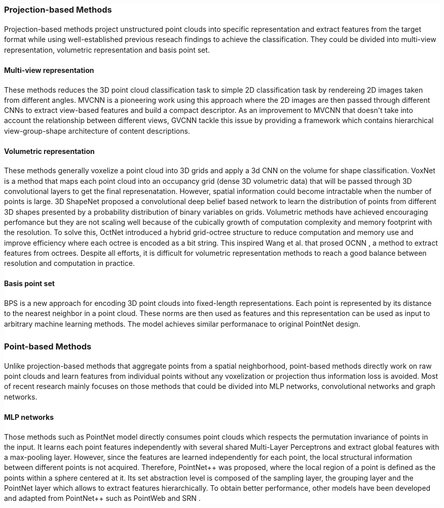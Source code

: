 ### Projection-based Methods 
Projection-based methods project unstructured point clouds into specific representation and extract features from the target format while using well-established previous reseach findings to achieve the classification. They could be divided into multi-view representation, volumetric representation and basis point set.

#### Multi-view representation
These methods reduces the 3D point cloud classification task to simple 2D classification task by rendereing 2D images taken from different angles. MVCNN is a pioneering work using this approach where the 2D images are then passed through different CNNs to extract view-based features and build a compact descriptor. As an improvement to MVCNN that doesn't take into account the relationship between different views, GVCNN tackle this issue by providing a framework which contains hierarchical view-group-shape architecture of content descriptions.
 
#### Volumetric representation
These methods generally voxelize a point cloud into 3D grids and apply a 3d CNN on the volume for shape classification. 
VoxNet is a method that maps each point cloud into an occupancy grid (dense 3D volumetric data) that will be passed through 3D convolutional layers to get the final represenatation. However, spatial information could become intractable when the number of points is large.
3D ShapeNet proposed a convolutional deep belief based network to learn the distribution of points from different 3D shapes presented by a probability distribution of binary variables on grids. 
Volumetric methods have achieved encouraging perfomance but they are not scaling well because of the cubically growth of computation complexity and memory footprint with the resolution. To solve this, OctNet introduced a hybrid grid-octree structure to reduce computation and memory use and improve efficiency where each octree is encoded as a bit string. This inspired Wang et al. that prosed OCNN , a method to extract features from octrees. Despite all efforts, it is difficult for volumetric representation methods to reach a good balance between resolution and computation in practice.

#### Basis point set
BPS is a new approach for encoding 3D point clouds into fixed-length representations. Each point is represented by its distance to the nearest neighbor in a point cloud. These norms are then used as features and this representation can be used as input to arbitrary machine learning methods. The model achieves similar performanace to original PointNet design.

### Point-based Methods
Unlike projection-based methods that aggregate points from a spatial neighborhood, point-based methods directly work on raw point clouds and learn features from individual points without any voxelization or projection thus information loss is avoided. Most of recent research mainly focuses on those methods that could be divided into MLP networks, convolutional networks and graph networks. 

#### MLP networks 
Those methods such as PointNet model directly consumes point clouds which respects the permutation invariance of points in the input. It learns each point features independently with several shared Multi-Layer Perceptrons and extract global features with a max-pooling layer. However, since the features are learned independently for each point, the local structural information between different points is not acquired.
Therefore, PointNet++ was proposed, where the local region of a point is defined as the points within a sphere centered at it. Its set abstraction level is composed of the sampling layer, the grouping layer and the PointNet layer which allows to extract features hierarchically. To obtain better performance, other models have been developed and adapted from PointNet++ such as PointWeb and SRN .
